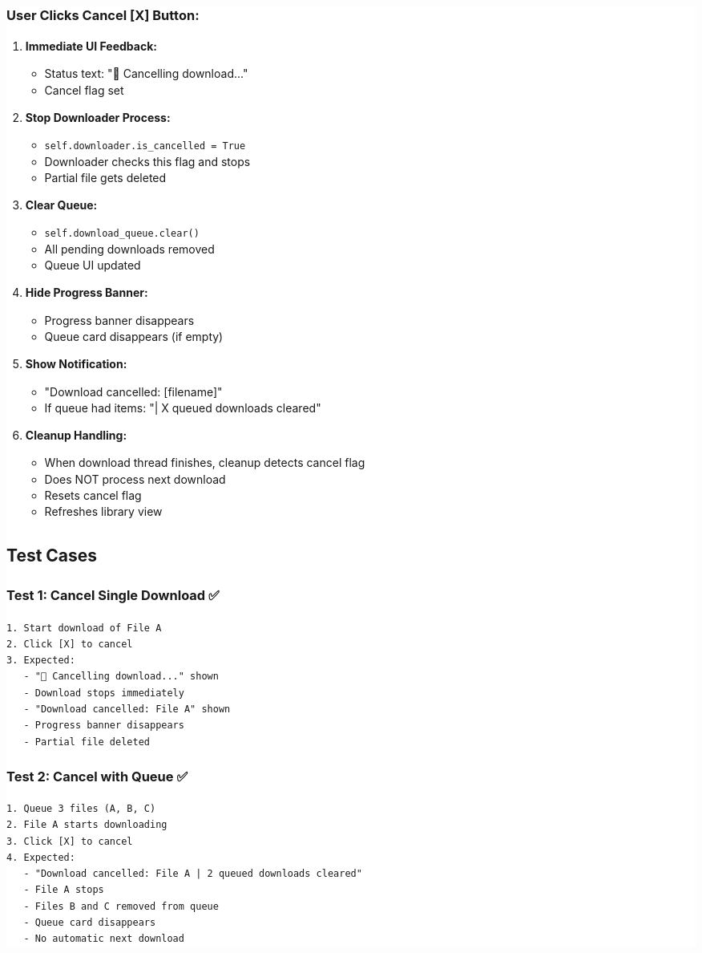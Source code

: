 ### User Clicks Cancel [X] Button:

1. **Immediate UI Feedback:**
   - Status text: "🛑 Cancelling download..."
   - Cancel flag set

2. **Stop Downloader Process:**
   - `self.downloader.is_cancelled = True`
   - Downloader checks this flag and stops
   - Partial file gets deleted

3. **Clear Queue:**
   - `self.download_queue.clear()`
   - All pending downloads removed
   - Queue UI updated

4. **Hide Progress Banner:**
   - Progress banner disappears
   - Queue card disappears (if empty)

5. **Show Notification:**
   - "Download cancelled: [filename]"
   - If queue had items: "| X queued downloads cleared"

6. **Cleanup Handling:**
   - When download thread finishes, cleanup detects cancel flag
   - Does NOT process next download
   - Resets cancel flag
   - Refreshes library view

## Test Cases

### Test 1: Cancel Single Download ✅
```
1. Start download of File A
2. Click [X] to cancel
3. Expected:
   - "🛑 Cancelling download..." shown
   - Download stops immediately
   - "Download cancelled: File A" shown
   - Progress banner disappears
   - Partial file deleted
```

### Test 2: Cancel with Queue ✅
```
1. Queue 3 files (A, B, C)
2. File A starts downloading
3. Click [X] to cancel
4. Expected:
   - "Download cancelled: File A | 2 queued downloads cleared"
   - File A stops
   - Files B and C removed from queue
   - Queue card disappears
   - No automatic next download
```
